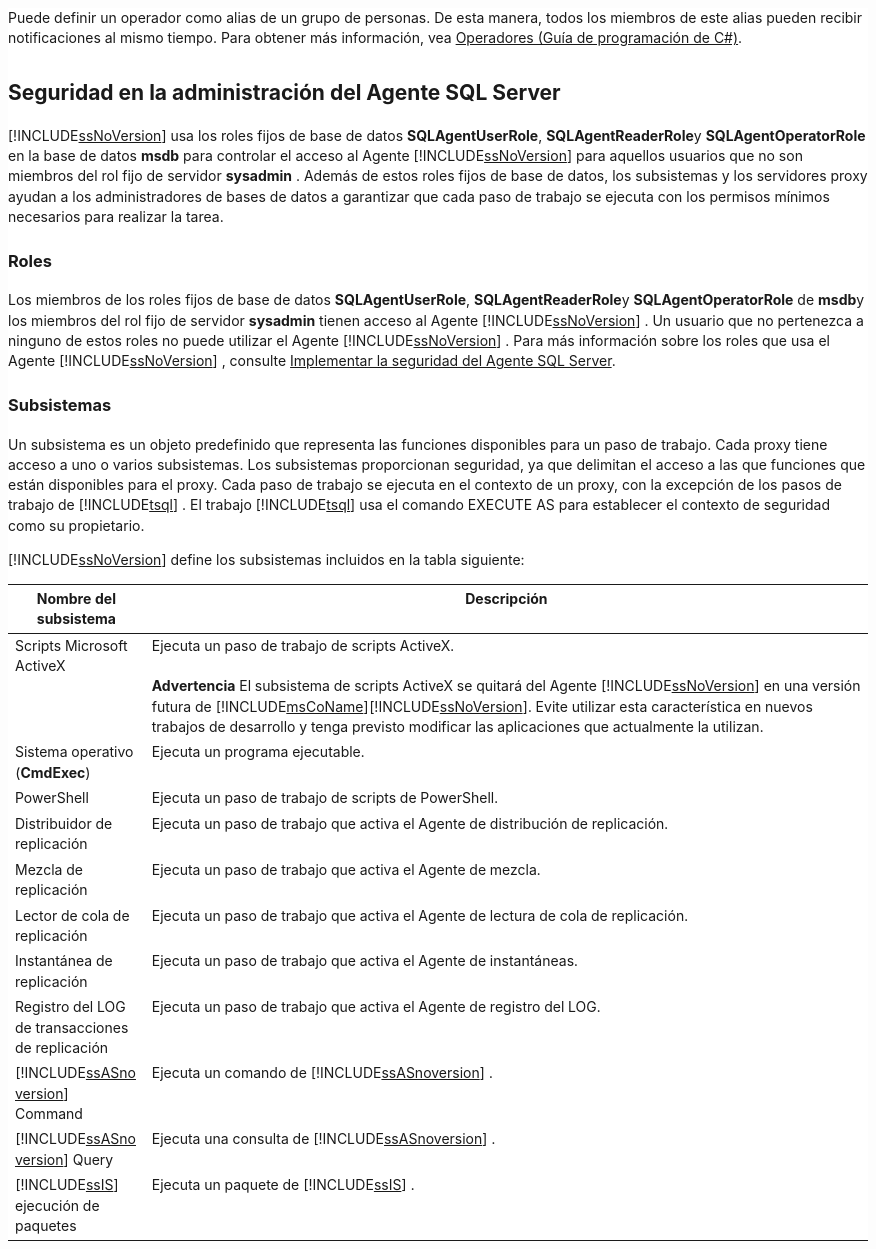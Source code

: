 Puede definir un operador como alias de un grupo de personas. De esta manera, todos los miembros de este alias pueden recibir notificaciones al mismo tiempo. Para obtener más información, vea [Operadores (Guía de programación de C#)](../../ssms/agent/operators.md).  
  
## <a name="security-for-sql-server-agent-administration"></a><a name="Security"></a>Seguridad en la administración del Agente SQL Server  
[!INCLUDE[ssNoVersion](../../includes/ssnoversion-md.md)] usa los roles fijos de base de datos **SQLAgentUserRole**, **SQLAgentReaderRole**y **SQLAgentOperatorRole** en la base de datos **msdb** para controlar el acceso al Agente [!INCLUDE[ssNoVersion](../../includes/ssnoversion-md.md)] para aquellos usuarios que no son miembros del rol fijo de servidor **sysadmin** . Además de estos roles fijos de base de datos, los subsistemas y los servidores proxy ayudan a los administradores de bases de datos a garantizar que cada paso de trabajo se ejecuta con los permisos mínimos necesarios para realizar la tarea.  
  
### <a name="roles"></a>Roles  
Los miembros de los roles fijos de base de datos **SQLAgentUserRole**, **SQLAgentReaderRole**y **SQLAgentOperatorRole** de **msdb**y los miembros del rol fijo de servidor **sysadmin** tienen acceso al Agente [!INCLUDE[ssNoVersion](../../includes/ssnoversion-md.md)] . Un usuario que no pertenezca a ninguno de estos roles no puede utilizar el Agente [!INCLUDE[ssNoVersion](../../includes/ssnoversion-md.md)] . Para más información sobre los roles que usa el Agente [!INCLUDE[ssNoVersion](../../includes/ssnoversion-md.md)] , consulte [Implementar la seguridad del Agente SQL Server](../../ssms/agent/implement-sql-server-agent-security.md).  
  
### <a name="subsystems"></a>Subsistemas  
Un subsistema es un objeto predefinido que representa las funciones disponibles para un paso de trabajo. Cada proxy tiene acceso a uno o varios subsistemas. Los subsistemas proporcionan seguridad, ya que delimitan el acceso a las que funciones que están disponibles para el proxy. Cada paso de trabajo se ejecuta en el contexto de un proxy, con la excepción de los pasos de trabajo de [!INCLUDE[tsql](../../includes/tsql-md.md)] . El trabajo [!INCLUDE[tsql](../../includes/tsql-md.md)] usa el comando EXECUTE AS para establecer el contexto de seguridad como su propietario.  
  
[!INCLUDE[ssNoVersion](../../includes/ssnoversion-md.md)] define los subsistemas incluidos en la tabla siguiente:  
  
|Nombre del subsistema|Descripción|  
|--------------|-----------|  
|Scripts Microsoft ActiveX|Ejecuta un paso de trabajo de scripts ActiveX.<br /><br />**Advertencia** El subsistema de scripts ActiveX se quitará del Agente [!INCLUDE[ssNoVersion](../../includes/ssnoversion-md.md)] en una versión futura de [!INCLUDE[msCoName](../../includes/msconame_md.md)][!INCLUDE[ssNoVersion](../../includes/ssnoversion-md.md)]. Evite utilizar esta característica en nuevos trabajos de desarrollo y tenga previsto modificar las aplicaciones que actualmente la utilizan.|  
|Sistema operativo (**CmdExec**)|Ejecuta un programa ejecutable.|  
|PowerShell|Ejecuta un paso de trabajo de scripts de PowerShell.|  
|Distribuidor de replicación|Ejecuta un paso de trabajo que activa el Agente de distribución de replicación.|  
|Mezcla de replicación|Ejecuta un paso de trabajo que activa el Agente de mezcla.|  
|Lector de cola de replicación|Ejecuta un paso de trabajo que activa el Agente de lectura de cola de replicación.|  
|Instantánea de replicación|Ejecuta un paso de trabajo que activa el Agente de instantáneas.|  
|Registro del LOG de transacciones de replicación|Ejecuta un paso de trabajo que activa el Agente de registro del LOG.|  
|[!INCLUDE[ssASnoversion](../../includes/ssasnoversion_md.md)] Command|Ejecuta un comando de [!INCLUDE[ssASnoversion](../../includes/ssasnoversion_md.md)] .|  
|[!INCLUDE[ssASnoversion](../../includes/ssasnoversion_md.md)] Query|Ejecuta una consulta de [!INCLUDE[ssASnoversion](../../includes/ssasnoversion_md.md)] .|  
|[!INCLUDE[ssIS](../../includes/ssis_md.md)] ejecución de paquetes|Ejecuta un paquete de [!INCLUDE[ssIS](../../includes/ssis_md.md)] .|  
  